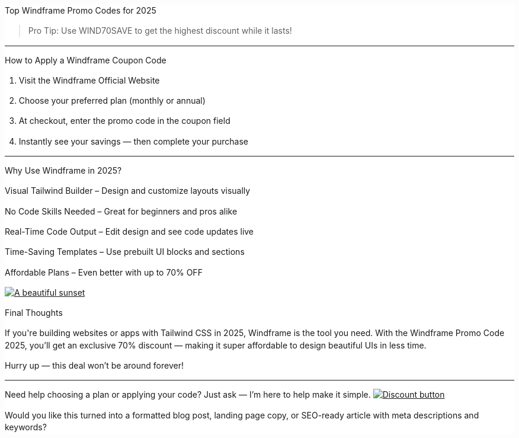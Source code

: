 
Top Windframe Promo Codes for 2025

> Pro Tip: Use WIND70SAVE to get the highest discount while it lasts!




---

How to Apply a Windframe Coupon Code

1. Visit the Windframe Official Website


2. Choose your preferred plan (monthly or annual)


3. At checkout, enter the promo code in the coupon field


4. Instantly see your savings — then complete your purchase




---

Why Use Windframe in 2025?

Visual Tailwind Builder – Design and customize layouts visually

No Code Skills Needed – Great for beginners and pros alike

Real-Time Code Output – Edit design and see code updates live

Time-Saving Templates – Use prebuilt UI blocks and sections

Affordable Plans – Even better with up to 70% OFF

<a href="https://windframe.dev/?ref=amir">
  <img src="https://github.com/user-attachments/assets/b9eb4d08-74cb-4b32-8a87-91394ac31fe6" alt="A beautiful sunset" style="max-width: 100%; height: auto; width: 100%;" />
</a>




Final Thoughts

If you're building websites or apps with Tailwind CSS in 2025, Windframe is the tool you need. With the Windframe Promo Code 2025, you’ll get an exclusive 70% discount — making it super affordable to design beautiful UIs in less time.

Hurry up — this deal won’t be around forever!


---

Need help choosing a plan or applying your code? Just ask — I’m here to help make it simple.
[![Discount button](https://github.com/user-attachments/assets/e5cb2122-5258-4331-bbff-048ba1ae5555)](https://windframe.dev/?ref=amir)



Would you like this turned into a formatted blog post, landing page copy, or SEO-ready article with meta descriptions and keywords?

